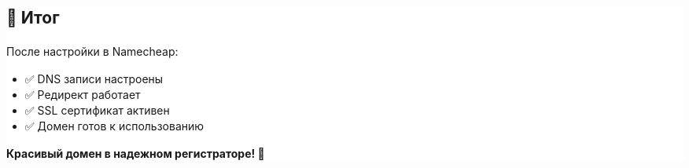 ## 🎉 Итог

После настройки в Namecheap:
- ✅ DNS записи настроены
- ✅ Редирект работает
- ✅ SSL сертификат активен
- ✅ Домен готов к использованию

**Красивый домен в надежном регистраторе! 🚀** 